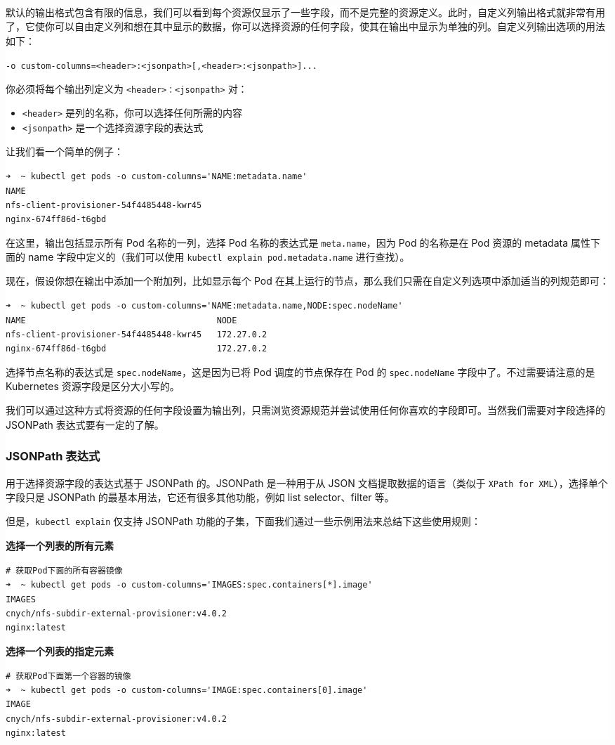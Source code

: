 默认的输出格式包含有限的信息，我们可以看到每个资源仅显示了一些字段，而不是完整的资源定义。此时，自定义列输出格式就非常有用了，它使你可以自由定义列和想在其中显示的数据，你可以选择资源的任何字段，使其在输出中显示为单独的列。自定义列输出选项的用法如下：

```
-o custom-columns=<header>:<jsonpath>[,<header>:<jsonpath>]...
```

你必须将每个输出列定义为 `<header>：<jsonpath>` 对：

- `<header>` 是列的名称，你可以选择任何所需的内容
- `<jsonpath>` 是一个选择资源字段的表达式

让我们看一个简单的例子：

```
➜  ~ kubectl get pods -o custom-columns='NAME:metadata.name'
NAME
nfs-client-provisioner-54f4485448-kwr45
nginx-674ff86d-t6gbd
```

在这里，输出包括显示所有 Pod 名称的一列，选择 Pod 名称的表达式是 `meta.name`，因为 Pod 的名称是在 Pod 资源的 metadata 属性下面的 name 字段中定义的（我们可以使用 `kubectl explain pod.metadata.name` 进行查找）。

现在，假设你想在输出中添加一个附加列，比如显示每个 Pod 在其上运行的节点，那么我们只需在自定义列选项中添加适当的列规范即可：

```
➜  ~ kubectl get pods -o custom-columns='NAME:metadata.name,NODE:spec.nodeName'
NAME                                      NODE
nfs-client-provisioner-54f4485448-kwr45   172.27.0.2
nginx-674ff86d-t6gbd                      172.27.0.2
```

选择节点名称的表达式是 `spec.nodeName`，这是因为已将 Pod 调度的节点保存在 Pod 的 `spec.nodeName` 字段中了。不过需要请注意的是 Kubernetes 资源字段是区分大小写的。

我们可以通过这种方式将资源的任何字段设置为输出列，只需浏览资源规范并尝试使用任何你喜欢的字段即可。当然我们需要对字段选择的 JSONPath 表达式要有一定的了解。

### JSONPath 表达式

用于选择资源字段的表达式基于 JSONPath 的。JSONPath 是一种用于从 JSON 文档提取数据的语言（类似于 `XPath for XML`），选择单个字段只是 JSONPath 的最基本用法，它还有很多其他功能，例如 list selector、filter 等。

但是，`kubectl explain` 仅支持 JSONPath 功能的子集，下面我们通过一些示例用法来总结下这些使用规则：

**选择一个列表的所有元素**

```
# 获取Pod下面的所有容器镜像
➜  ~ kubectl get pods -o custom-columns='IMAGES:spec.containers[*].image'
IMAGES
cnych/nfs-subdir-external-provisioner:v4.0.2
nginx:latest
```

**选择一个列表的指定元素**

```
# 获取Pod下面第一个容器的镜像
➜  ~ kubectl get pods -o custom-columns='IMAGE:spec.containers[0].image'
IMAGE
cnych/nfs-subdir-external-provisioner:v4.0.2
nginx:latest
```
